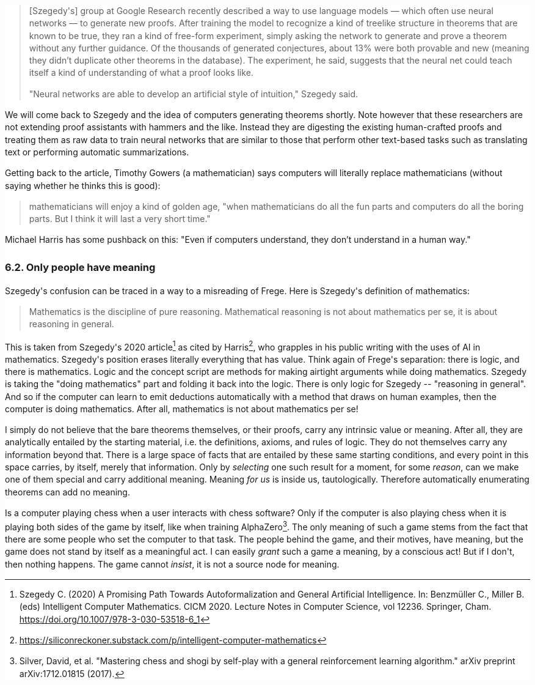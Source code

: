 > [Szegedy's] group at Google Research recently described a way to use language models — which often use neural networks — to generate new proofs. After training the model to recognize a kind of treelike structure in theorems that are known to be true, they ran a kind of free-form experiment, simply asking the network to generate and prove a theorem without any further guidance. Of the thousands of generated conjectures, about 13% were both provable and new (meaning they didn’t duplicate other theorems in the database). The experiment, he said, suggests that the neural net could teach itself a kind of understanding of what a proof looks like.
> 
> "Neural networks are able to develop an artificial style of intuition," Szegedy said.

We will come back to Szegedy and the idea of computers generating theorems shortly. Note however that these researchers are not extending proof assistants with hammers and the like. Instead they are digesting the existing human-crafted proofs and treating them as raw data to train neural networks that are similar to those that perform other text-based tasks such as translating text or performing automatic summarizations.

Getting back to the article, Timothy Gowers (a mathematician) says computers will literally replace mathematicians (without saying whether he thinks this is good): 

> mathematicians will enjoy a kind of golden age, "when mathematicians do all the fun parts and computers do all the boring parts. But I think it will last a very short time."

Michael Harris has some pushback on this: "Even if computers understand, they don’t understand in a human way."

### 6.2. Only people have meaning

Szegedy's confusion can be traced in a way to a misreading of Frege. Here is Szegedy's definition of mathematics:

> Mathematics is the discipline of pure reasoning. Mathematical reasoning is not about mathematics per se, it is about reasoning in general.

This is taken from Szegedy's 2020 article[^szegedy] as cited by Harris[^harris], who grapples in his public writing with the uses of AI in mathematics. Szegedy's position erases literally everything that has value. Think again of Frege's separation: there is logic, and there is mathematics. Logic and the concept script are methods for making airtight arguments while doing mathematics. Szegedy is taking the "doing mathematics" part and folding it back into the logic. There is only logic for Szegedy -- "reasoning in general". And so if the computer can learn to emit deductions automatically with a method that draws on human examples, then the computer is doing mathematics. After all, mathematics is not about mathematics per se!

I simply do not believe that the bare theorems themselves, or their proofs, carry any intrinsic value or meaning. After all, they are analytically entailed by the starting material, i.e. the definitions, axioms, and rules of logic. They do not themselves carry any information beyond that. There is a large space of facts that are entailed by these same starting conditions, and every point in this space carries, by itself, merely that information. Only by _selecting_ one such result for a moment, for some _reason_, can we make one of them special and carry additional meaning. Meaning _for us_ is inside us, tautologically. Therefore automatically enumerating theorems can add no meaning.

Is a computer playing chess when a user interacts with chess software? Only if the computer is also playing chess when it is playing both sides of the game by itself, like when training AlphaZero[^alphazero]. The only meaning of such a game stems from the fact that there are some people who set the computer to that task. The people behind the game, and their motives, have meaning, but the game does not stand by itself as a meaningful act. I can easily _grant_ such a game a meaning, by a conscious act! But if I don't, then nothing happens. The game cannot _insist_, it is not a source node for meaning.


[^frege1]: Frege, Gottlob, _Begriffsschrift_, p. iii, from _The Frege Reader_, Micheal Beaney (ed.), Blackwell 1997
[^frege2]: ibid., p. iv
[^frege3]: ibid., p. 8
[^wiki_square]: Read more at https://en.wikipedia.org/wiki/Square_of_opposition
[^frege4]: _Begriffsschrift_, p. 24
[^frege5]: ibid., p. iii
[^frege6]: ibid., p. iv
[^frege7]: ibid., p. 3
[^frege8]: ibid., p. vi
[^frege9]: Frege, Gottlob, _Foundations of Arithmetic_, p. ii, from _The Frege Reader_, Micheal Beaney (ed.), Blackwell 1997
[^frege10]: Frege, Gottlob, _Basic Laws of Arithmetic_, p. vii, from _The Frege Reader_, Micheal Beaney (ed.), Blackwell 1997
[^massot]: https://www.imo.universite-paris-saclay.fr/~pmassot/files/exposition/why_formalize.pdf
[^frege11]: _Basic Laws of Arithmetic_, p. viii
[^frege12]: _On Euclidean Geometry_, p. 183, from _The Frege Reader_, Micheal Beaney (ed.), Blackwell 1997
[^frege13]: ibid., p. 184
[^wolfram]: https://mathworld.wolfram.com/ParallelPostulate.html
[^hilbert]: https://en.wikipedia.org/wiki/David_Hilbert#cite_note-44
[^daston]: Daston, Lorraine. "Calculation and the Division of Labor, 1750-1950." Bulletin of the German Historical Institute 62.Spring (2018): 9-30.
[^metamath]: Megill, Norman D. and Wheeler, David A. (2019) _Metamath: A Computer Language for Mathematical Proofs_, Lulu Press. http://us.metamath.org/downloads/metamath.pdf
[^reverse]: Simpson, Stephen G. (2009), _Subsystems of second-order arithmetic_, Perspectives in Logic (2nd ed.), Cambridge University Press.
[^ttphil]: https://plato.stanford.edu/entries/type-theory-intuitionistic/
[^ttwiki]: https://en.wikipedia.org/wiki/Intuitionistic_type_theory
[^quanta]: https://www.quantamagazine.org/how-close-are-computers-to-automating-mathematical-reasoning-20200827/
[^mathcomp]: https://math-comp.github.io
[^mathlib]: https://leanprover-community.github.io
[^algebra]: https://github.com/glangmead/geometry/blob/ab8cbeab722eb3df8d77885f812af8063b1f5906/src/algebra_of_smooth_functions.lean
[^coqhammer]: Czajka, Ł., Kaliszyk, C. Hammer for Coq: Automation for Dependent Type Theory. J Autom Reasoning 61, 423–453 (2018). https://doi.org/10.1007/s10817-018-9458-4
[^szegedy]: Szegedy C. (2020) A Promising Path Towards Autoformalization and General Artificial Intelligence. In: Benzmüller C., Miller B. (eds) Intelligent Computer Mathematics. CICM 2020. Lecture Notes in Computer Science, vol 12236. Springer, Cham. https://doi.org/10.1007/978-3-030-53518-6_1
[^harris]: https://siliconreckoner.substack.com/p/intelligent-computer-mathematics
[^mathlibgrowth]: https://leanprover-community.github.io/mathlib_stats.html
[^nature]: https://www.nature.com/articles/s41586-021-04086-x
[^mathfoldr]: https://topos.site/blog/2021/07/introducing-the-mathfoldr-project/
[^nlab]: https://ncatlab.org/
[^fabstracts]: https://formalabstracts.github.io
[^thurston]: Cook, Mariana. Mathematicians: An Outer View of the Inner World. Princeton University Press, 2009, http://www.jstor.org/stable/j.ctt2jc8h2.
[^voevodsky]: https://www.quantamagazine.org/univalent-foundations-redefines-mathematics-20150519/; links to https://www.ias.edu/sites/default/files/pdfs/publications/letter-2014-summer.pdf
[^buzzard]: https://plus.maths.org/content/pure-maths-crisis
[^scholze]: https://xenaproject.wordpress.com/2021/06/05/half-a-year-of-the-liquid-tensor-experiment-amazing-developments/
[^alphazero]: Silver, David, et al. "Mastering chess and shogi by self-play with a general reinforcement learning algorithm." arXiv preprint arXiv:1712.01815 (2017).